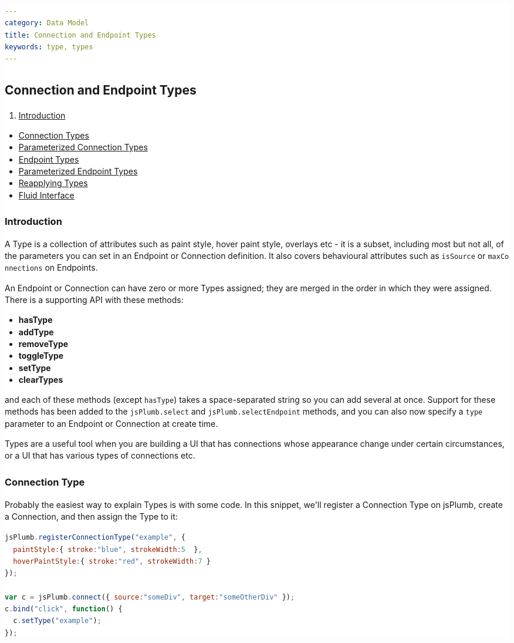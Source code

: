 ```yaml
---
category: Data Model
title: Connection and Endpoint Types
keywords: type, types
---
```


## Connection and Endpoint Types

1. [Introduction](#intro)
- [Connection Types](#connection-type)
- [Parameterized Connection Types](#parameterized-connection-type)
- [Endpoint Types](#endpoint-type)
- [Parameterized Endpoint Types](#parameterized-endpoint-type)
- [Reapplying Types](#reapplying)
- [Fluid Interface](#fluid)

### Introduction

A Type is a collection of attributes such as paint style, hover paint style, overlays etc - it is a subset, including most but not all, of the parameters you can set in an Endpoint or Connection definition. It also covers behavioural attributes such as `isSource` or `maxConnections` on Endpoints.

An Endpoint or Connection can have zero or more Types assigned; they are merged in the order in which they were assigned. There is a supporting API with these methods:

- **hasType**
- **addType**
- **removeType**
- **toggleType**
- **setType**
- **clearTypes**

and each of these methods (except `hasType`) takes a space-separated string so you can add several at once.  Support for 
these methods has been added to the `jsPlumb.select` and `jsPlumb.selectEndpoint` methods, and you can also now 
specify a `type` parameter to an Endpoint or Connection at create time.

Types are a useful tool when you are building a UI that has connections whose appearance change under certain circumstances, 
or a UI that has various types of connections etc. 

<a name="connection-type"></a>
### Connection Type
Probably the easiest way to explain Types is with some code. In this snippet, we'll register a Connection Type on jsPlumb, 
create a Connection, and then assign the Type to it:

```javascript
jsPlumb.registerConnectionType("example", {
  paintStyle:{ stroke:"blue", strokeWidth:5  },
  hoverPaintStyle:{ stroke:"red", strokeWidth:7 }
});

var c = jsPlumb.connect({ source:"someDiv", target:"someOtherDiv" });
c.bind("click", function() {
  c.setType("example");
});	
```
